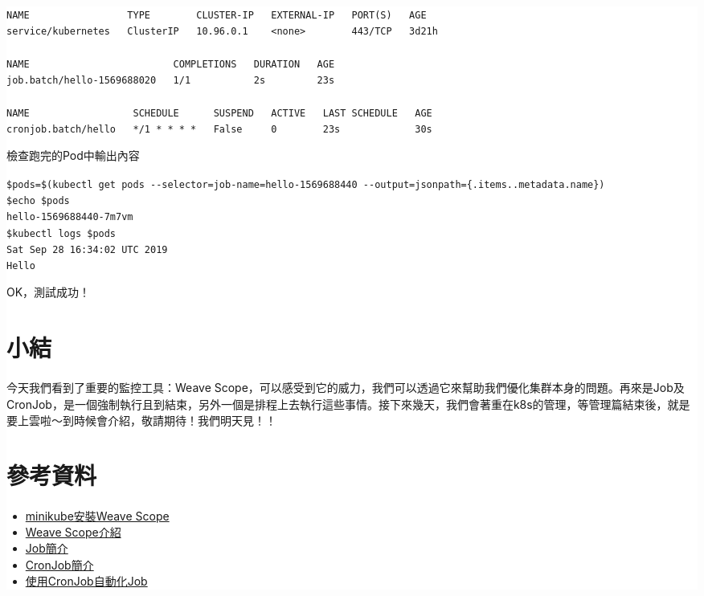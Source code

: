     NAME                 TYPE        CLUSTER-IP   EXTERNAL-IP   PORT(S)   AGE
    service/kubernetes   ClusterIP   10.96.0.1    <none>        443/TCP   3d21h
    
    NAME                         COMPLETIONS   DURATION   AGE
    job.batch/hello-1569688020   1/1           2s         23s
    
    NAME                  SCHEDULE      SUSPEND   ACTIVE   LAST SCHEDULE   AGE
    cronjob.batch/hello   */1 * * * *   False     0        23s             30s

檢查跑完的Pod中輸出內容

    $pods=$(kubectl get pods --selector=job-name=hello-1569688440 --output=jsonpath={.items..metadata.name})
    $echo $pods
    hello-1569688440-7m7vm
    $kubectl logs $pods
    Sat Sep 28 16:34:02 UTC 2019
    Hello

OK，測試成功！

# 小結

今天我們看到了重要的監控工具：Weave Scope，可以感受到它的威力，我們可以透過它來幫助我們優化集群本身的問題。再來是Job及CronJob，是一個強制執行且到結束，另外一個是排程上去執行這些事情。接下來幾天，我們會著重在k8s的管理，等管理篇結束後，就是要上雲啦～到時候會介紹，敬請期待！我們明天見！！

# 參考資料

- [minikube安裝Weave Scope](https://itnext.io/weave-scope-minikube-for-local-development-mac-osx-be6019a819a0)
- [Weave Scope介紹](https://github.com/weaveworks/scope)
- [Job簡介](https://kubernetes.io/docs/concepts/workloads/controllers/jobs-run-to-completion/)
- [CronJob簡介](https://kubernetes.io/zh/docs/concepts/workloads/controllers/cron-jobs/)
- [使用CronJob自動化Job](https://kubernetes.io/docs/tasks/job/automated-tasks-with-cron-jobs/)
